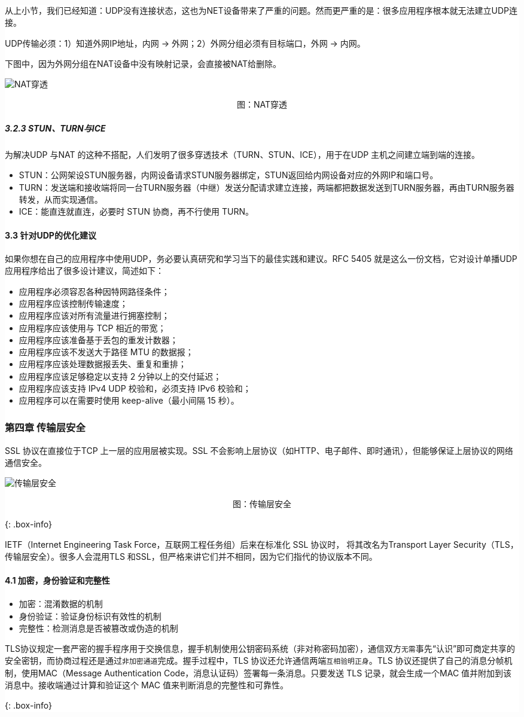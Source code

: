 
从上小节，我们已经知道：UDP没有连接状态，这也为NET设备带来了严重的问题。然而更严重的是：很多应用程序根本就无法建立UDP连接。

UDP传输必须：1）知道外网IP地址，内网 -> 外网；2）外网分组必须有目标端口，外网 -> 内网。

下图中，因为外网分组在NAT设备中没有映射记录，会直接被NAT给删除。

![NAT穿透](https://cdn.jsdelivr.net/gh/amosnothing/cdn/image/reading-notes-for-high-performance-browser-networking/NAT穿透.png)
<center>图：NAT穿透</center>

##### 3.2.3 STUN、TURN与ICE

为解决UDP 与NAT 的这种不搭配，人们发明了很多穿透技术（TURN、STUN、ICE），用于在UDP 主机之间建立端到端的连接。

- STUN：公网架设STUN服务器，内网设备请求STUN服务器绑定，STUN返回给内网设备对应的外网IP和端口号。
- TURN：发送端和接收端将同一台TURN服务器（中继）发送分配请求建立连接，两端都把数据发送到TURN服务器，再由TURN服务器转发，从而实现通信。
- ICE：能直连就直连，必要时 STUN 协商，再不行使用 TURN。

#### 3.3 针对UDP的优化建议

如果你想在自己的应用程序中使用UDP，务必要认真研究和学习当下的最佳实践和建议。RFC 5405 就是这么一份文档，它对设计单播UDP 应用程序给出了很多设计建议，简述如下：

- 应用程序必须容忍各种因特网路径条件；
- 应用程序应该控制传输速度；
- 应用程序应该对所有流量进行拥塞控制；
- 应用程序应该使用与 TCP 相近的带宽；
- 应用程序应该准备基于丢包的重发计数器；
- 应用程序应该不发送大于路径 MTU 的数据报；
- 应用程序应该处理数据报丢失、重复和重排；
- 应用程序应该足够稳定以支持 2 分钟以上的交付延迟；
- 应用程序应该支持 IPv4 UDP 校验和，必须支持 IPv6 校验和；
- 应用程序可以在需要时使用 keep-alive（最小间隔 15 秒）。

### 第四章 传输层安全

SSL 协议在直接位于TCP 上一层的应用层被实现。SSL 不会影响上层协议（如HTTP、电子邮件、即时通讯），但能够保证上层协议的网络通信安全。

![传输层安全](https://cdn.jsdelivr.net/gh/amosnothing/cdn/image/reading-notes-for-high-performance-browser-networking/传输层安全.png)
<center>图：传输层安全</center>

{: .box-info}

IETF（Internet Engineering Task Force，互联网工程任务组）后来在标准化 SSL 协议时， 将其改名为Transport Layer Security（TLS，传输层安全）。很多人会混用TLS 和SSL，但严格来讲它们并不相同，因为它们指代的协议版本不同。


#### 4.1 加密，身份验证和完整性

- 加密：混淆数据的机制
- 身份验证：验证身份标识有效性的机制
- 完整性：检测消息是否被篡改或伪造的机制

TLS协议规定一套严密的握手程序用于交换信息，握手机制使用公钥密码系统（非对称密码加密），通信双方`无需`事先“认识”即可商定共享的安全密钥，而协商过程还是通过`非加密通道`完成。握手过程中，TLS 协议还允许通信两端`互相验明正身`。TLS 协议还提供了自己的消息分帧机制，使用MAC（Message Authentication Code，消息认证码）签署每一条消息。只要发送 TLS 记录，就会生成一个MAC 值并附加到该消息中。接收端通过计算和验证这个 MAC 值来判断消息的完整性和可靠性。

{: .box-info}
